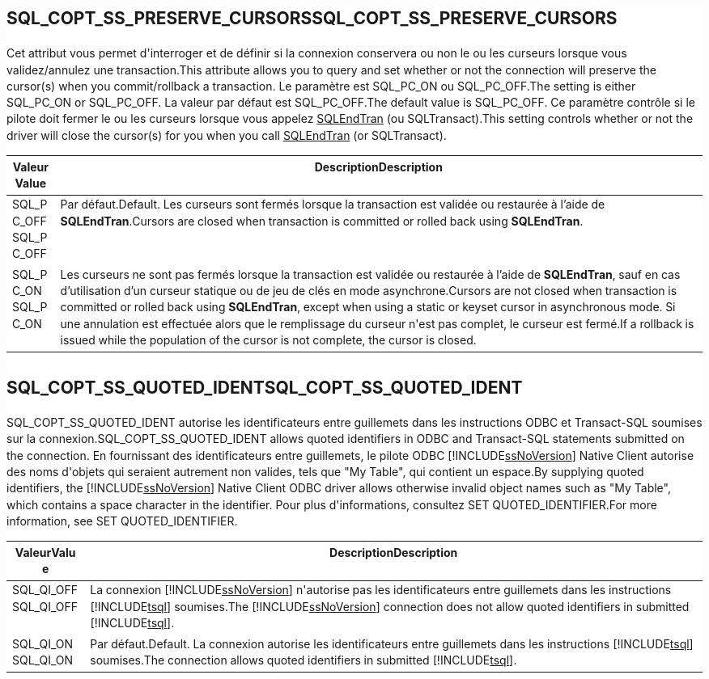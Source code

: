 ## <a name="sql_copt_ss_preserve_cursors"></a><span data-ttu-id="3afd9-374">SQL_COPT_SS_PRESERVE_CURSORS</span><span class="sxs-lookup"><span data-stu-id="3afd9-374">SQL_COPT_SS_PRESERVE_CURSORS</span></span>  
 <span data-ttu-id="3afd9-375">Cet attribut vous permet d'interroger et de définir si la connexion conservera ou non le ou les curseurs lorsque vous validez/annulez une transaction.</span><span class="sxs-lookup"><span data-stu-id="3afd9-375">This attribute allows you to query and set whether or not the connection will preserve the cursor(s) when you commit/rollback a transaction.</span></span> <span data-ttu-id="3afd9-376">Le paramètre est SQL_PC_ON ou SQL_PC_OFF.</span><span class="sxs-lookup"><span data-stu-id="3afd9-376">The setting is either SQL_PC_ON or SQL_PC_OFF.</span></span> <span data-ttu-id="3afd9-377">La valeur par défaut est SQL_PC_OFF.</span><span class="sxs-lookup"><span data-stu-id="3afd9-377">The default value is SQL_PC_OFF.</span></span> <span data-ttu-id="3afd9-378">Ce paramètre contrôle si le pilote doit fermer le ou les curseurs lorsque vous appelez [SQLEndTran](sqlendtran.md) (ou SQLTransact).</span><span class="sxs-lookup"><span data-stu-id="3afd9-378">This setting controls whether or not the driver will close the cursor(s) for you when you call [SQLEndTran](sqlendtran.md) (or SQLTransact).</span></span>  
  
|<span data-ttu-id="3afd9-379">Valeur</span><span class="sxs-lookup"><span data-stu-id="3afd9-379">Value</span></span>|<span data-ttu-id="3afd9-380">Description</span><span class="sxs-lookup"><span data-stu-id="3afd9-380">Description</span></span>|  
|-----------|-----------------|  
|<span data-ttu-id="3afd9-381">SQL_PC_OFF</span><span class="sxs-lookup"><span data-stu-id="3afd9-381">SQL_PC_OFF</span></span>|<span data-ttu-id="3afd9-382">Par défaut.</span><span class="sxs-lookup"><span data-stu-id="3afd9-382">Default.</span></span> <span data-ttu-id="3afd9-383">Les curseurs sont fermés lorsque la transaction est validée ou restaurée à l’aide de **SQLEndTran**.</span><span class="sxs-lookup"><span data-stu-id="3afd9-383">Cursors are closed when transaction is committed or rolled back using **SQLEndTran**.</span></span>|  
|<span data-ttu-id="3afd9-384">SQL_PC_ON</span><span class="sxs-lookup"><span data-stu-id="3afd9-384">SQL_PC_ON</span></span>|<span data-ttu-id="3afd9-385">Les curseurs ne sont pas fermés lorsque la transaction est validée ou restaurée à l’aide de **SQLEndTran**, sauf en cas d’utilisation d’un curseur statique ou de jeu de clés en mode asynchrone.</span><span class="sxs-lookup"><span data-stu-id="3afd9-385">Cursors are not closed when transaction is committed or rolled back using **SQLEndTran**, except when using a static or keyset cursor in asynchronous mode.</span></span> <span data-ttu-id="3afd9-386">Si une annulation est effectuée alors que le remplissage du curseur n'est pas complet, le curseur est fermé.</span><span class="sxs-lookup"><span data-stu-id="3afd9-386">If a rollback is issued while the population of the cursor is not complete, the cursor is closed.</span></span>|  
  
## <a name="sql_copt_ss_quoted_ident"></a><span data-ttu-id="3afd9-387">SQL_COPT_SS_QUOTED_IDENT</span><span class="sxs-lookup"><span data-stu-id="3afd9-387">SQL_COPT_SS_QUOTED_IDENT</span></span>  
 <span data-ttu-id="3afd9-388">SQL_COPT_SS_QUOTED_IDENT autorise les identificateurs entre guillemets dans les instructions ODBC et Transact-SQL soumises sur la connexion.</span><span class="sxs-lookup"><span data-stu-id="3afd9-388">SQL_COPT_SS_QUOTED_IDENT allows quoted identifiers in ODBC and Transact-SQL statements submitted on the connection.</span></span> <span data-ttu-id="3afd9-389">En fournissant des identificateurs entre guillemets, le pilote ODBC [!INCLUDE[ssNoVersion](../../includes/ssnoversion-md.md)] Native Client autorise des noms d'objets qui seraient autrement non valides, tels que "My Table", qui contient un espace.</span><span class="sxs-lookup"><span data-stu-id="3afd9-389">By supplying quoted identifiers, the [!INCLUDE[ssNoVersion](../../includes/ssnoversion-md.md)] Native Client ODBC driver allows otherwise invalid object names such as "My Table", which contains a space character in the identifier.</span></span> <span data-ttu-id="3afd9-390">Pour plus d'informations, consultez SET QUOTED_IDENTIFIER.</span><span class="sxs-lookup"><span data-stu-id="3afd9-390">For more information, see SET QUOTED_IDENTIFIER.</span></span>  
  
|<span data-ttu-id="3afd9-391">Valeur</span><span class="sxs-lookup"><span data-stu-id="3afd9-391">Value</span></span>|<span data-ttu-id="3afd9-392">Description</span><span class="sxs-lookup"><span data-stu-id="3afd9-392">Description</span></span>|  
|-----------|-----------------|  
|<span data-ttu-id="3afd9-393">SQL_QI_OFF</span><span class="sxs-lookup"><span data-stu-id="3afd9-393">SQL_QI_OFF</span></span>|<span data-ttu-id="3afd9-394">La connexion [!INCLUDE[ssNoVersion](../../includes/ssnoversion-md.md)] n'autorise pas les identificateurs entre guillemets dans les instructions [!INCLUDE[tsql](../../includes/tsql-md.md)] soumises.</span><span class="sxs-lookup"><span data-stu-id="3afd9-394">The [!INCLUDE[ssNoVersion](../../includes/ssnoversion-md.md)] connection does not allow quoted identifiers in submitted [!INCLUDE[tsql](../../includes/tsql-md.md)].</span></span>|  
|<span data-ttu-id="3afd9-395">SQL_QI_ON</span><span class="sxs-lookup"><span data-stu-id="3afd9-395">SQL_QI_ON</span></span>|<span data-ttu-id="3afd9-396">Par défaut.</span><span class="sxs-lookup"><span data-stu-id="3afd9-396">Default.</span></span> <span data-ttu-id="3afd9-397">La connexion autorise les identificateurs entre guillemets dans les instructions [!INCLUDE[tsql](../../includes/tsql-md.md)] soumises.</span><span class="sxs-lookup"><span data-stu-id="3afd9-397">The connection allows quoted identifiers in submitted [!INCLUDE[tsql](../../includes/tsql-md.md)].</span></span>|  
  